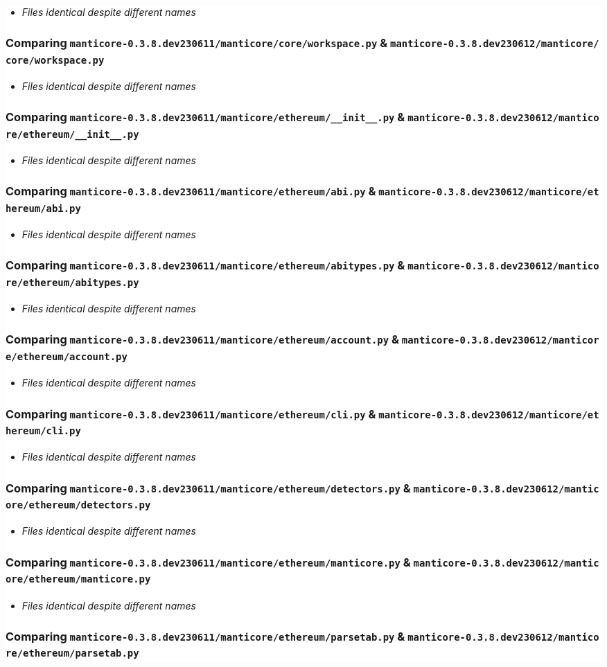  * *Files identical despite different names*

### Comparing `manticore-0.3.8.dev230611/manticore/core/workspace.py` & `manticore-0.3.8.dev230612/manticore/core/workspace.py`

 * *Files identical despite different names*

### Comparing `manticore-0.3.8.dev230611/manticore/ethereum/__init__.py` & `manticore-0.3.8.dev230612/manticore/ethereum/__init__.py`

 * *Files identical despite different names*

### Comparing `manticore-0.3.8.dev230611/manticore/ethereum/abi.py` & `manticore-0.3.8.dev230612/manticore/ethereum/abi.py`

 * *Files identical despite different names*

### Comparing `manticore-0.3.8.dev230611/manticore/ethereum/abitypes.py` & `manticore-0.3.8.dev230612/manticore/ethereum/abitypes.py`

 * *Files identical despite different names*

### Comparing `manticore-0.3.8.dev230611/manticore/ethereum/account.py` & `manticore-0.3.8.dev230612/manticore/ethereum/account.py`

 * *Files identical despite different names*

### Comparing `manticore-0.3.8.dev230611/manticore/ethereum/cli.py` & `manticore-0.3.8.dev230612/manticore/ethereum/cli.py`

 * *Files identical despite different names*

### Comparing `manticore-0.3.8.dev230611/manticore/ethereum/detectors.py` & `manticore-0.3.8.dev230612/manticore/ethereum/detectors.py`

 * *Files identical despite different names*

### Comparing `manticore-0.3.8.dev230611/manticore/ethereum/manticore.py` & `manticore-0.3.8.dev230612/manticore/ethereum/manticore.py`

 * *Files identical despite different names*

### Comparing `manticore-0.3.8.dev230611/manticore/ethereum/parsetab.py` & `manticore-0.3.8.dev230612/manticore/ethereum/parsetab.py`
